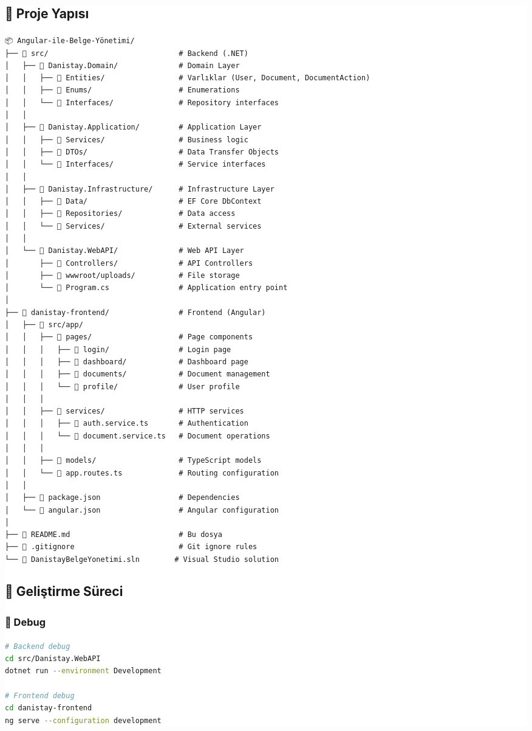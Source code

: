 ## 📂 Proje Yapısı

```
📦 Angular-ile-Belge-Yönetimi/
├── 📁 src/                              # Backend (.NET)
│   ├── 📁 Danistay.Domain/              # Domain Layer
│   │   ├── 📁 Entities/                 # Varlıklar (User, Document, DocumentAction)
│   │   ├── 📁 Enums/                    # Enumerations
│   │   └── 📁 Interfaces/               # Repository interfaces
│   │
│   ├── 📁 Danistay.Application/         # Application Layer
│   │   ├── 📁 Services/                 # Business logic
│   │   ├── 📁 DTOs/                     # Data Transfer Objects
│   │   └── 📁 Interfaces/               # Service interfaces
│   │
│   ├── 📁 Danistay.Infrastructure/      # Infrastructure Layer
│   │   ├── 📁 Data/                     # EF Core DbContext
│   │   ├── 📁 Repositories/             # Data access
│   │   └── 📁 Services/                 # External services
│   │
│   └── 📁 Danistay.WebAPI/              # Web API Layer
│       ├── 📁 Controllers/              # API Controllers
│       ├── 📁 wwwroot/uploads/          # File storage
│       └── 📄 Program.cs                # Application entry point
│
├── 📁 danistay-frontend/                # Frontend (Angular)
│   ├── 📁 src/app/
│   │   ├── 📁 pages/                    # Page components
│   │   │   ├── 📁 login/                # Login page
│   │   │   ├── 📁 dashboard/            # Dashboard page
│   │   │   ├── 📁 documents/            # Document management
│   │   │   └── 📁 profile/              # User profile
│   │   │
│   │   ├── 📁 services/                 # HTTP services
│   │   │   ├── 📄 auth.service.ts       # Authentication
│   │   │   └── 📄 document.service.ts   # Document operations
│   │   │
│   │   ├── 📁 models/                   # TypeScript models
│   │   └── 📁 app.routes.ts             # Routing configuration
│   │
│   ├── 📄 package.json                  # Dependencies
│   └── 📄 angular.json                  # Angular configuration
│
├── 📄 README.md                         # Bu dosya
├── 📄 .gitignore                        # Git ignore rules
└── 📄 DanistayBelgeYonetimi.sln        # Visual Studio solution
```

## 🔄 Geliştirme Süreci

### 🐛 Debug
```bash
# Backend debug
cd src/Danistay.WebAPI
dotnet run --environment Development

# Frontend debug
cd danistay-frontend  
ng serve --configuration development
```

